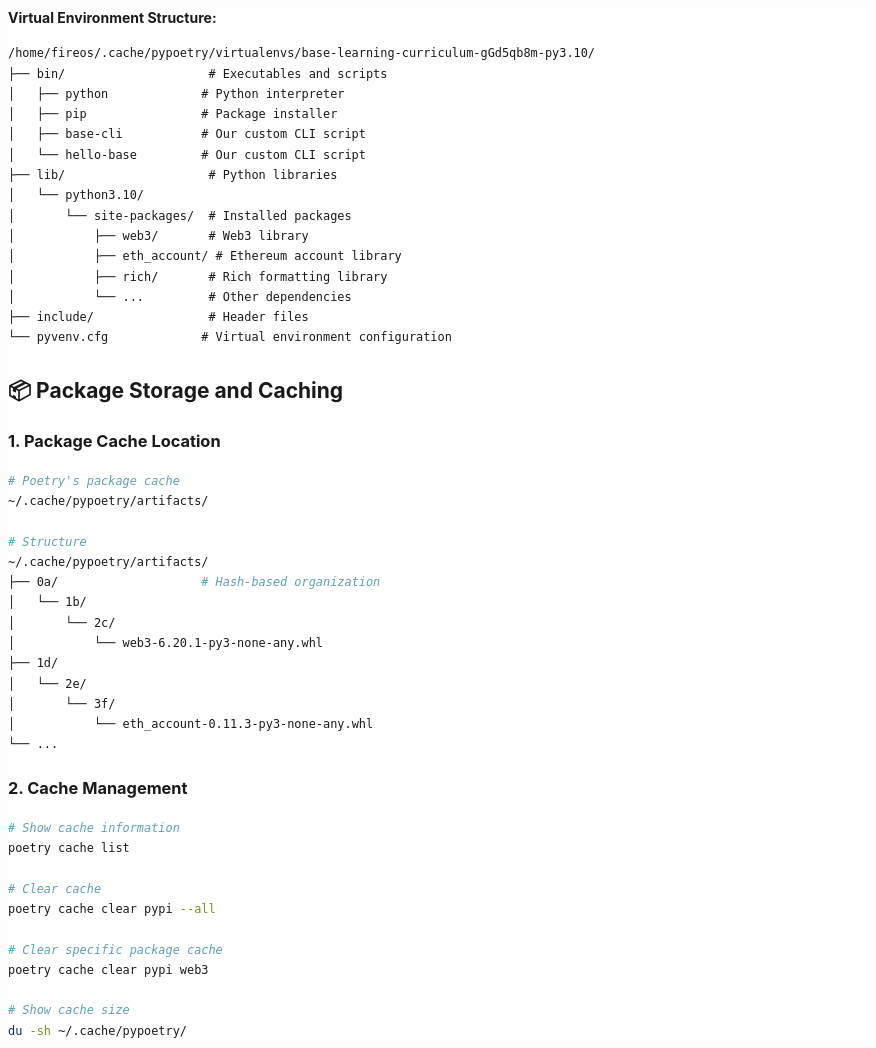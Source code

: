 **Virtual Environment Structure:**
```
/home/fireos/.cache/pypoetry/virtualenvs/base-learning-curriculum-gGd5qb8m-py3.10/
├── bin/                    # Executables and scripts
│   ├── python             # Python interpreter
│   ├── pip                # Package installer
│   ├── base-cli           # Our custom CLI script
│   └── hello-base         # Our custom CLI script
├── lib/                    # Python libraries
│   └── python3.10/
│       └── site-packages/  # Installed packages
│           ├── web3/       # Web3 library
│           ├── eth_account/ # Ethereum account library
│           ├── rich/       # Rich formatting library
│           └── ...         # Other dependencies
├── include/                # Header files
└── pyvenv.cfg             # Virtual environment configuration
```

## 📦 Package Storage and Caching

### 1. Package Cache Location

```bash
# Poetry's package cache
~/.cache/pypoetry/artifacts/

# Structure
~/.cache/pypoetry/artifacts/
├── 0a/                    # Hash-based organization
│   └── 1b/
│       └── 2c/
│           └── web3-6.20.1-py3-none-any.whl
├── 1d/
│   └── 2e/
│       └── 3f/
│           └── eth_account-0.11.3-py3-none-any.whl
└── ...
```

### 2. Cache Management

```bash
# Show cache information
poetry cache list

# Clear cache
poetry cache clear pypi --all

# Clear specific package cache
poetry cache clear pypi web3

# Show cache size
du -sh ~/.cache/pypoetry/
```
